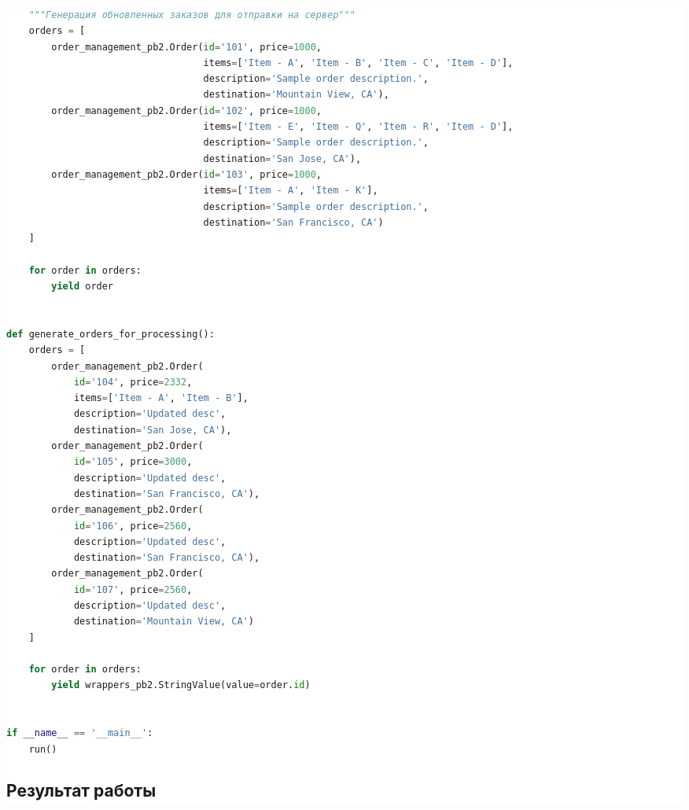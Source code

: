 ```python
    """Генерация обновленных заказов для отправки на сервер"""
    orders = [
        order_management_pb2.Order(id='101', price=1000,
                                   items=['Item - A', 'Item - B', 'Item - C', 'Item - D'],
                                   description='Sample order description.',
                                   destination='Mountain View, CA'),
        order_management_pb2.Order(id='102', price=1000,
                                   items=['Item - E', 'Item - Q', 'Item - R', 'Item - D'],
                                   description='Sample order description.',
                                   destination='San Jose, CA'),
        order_management_pb2.Order(id='103', price=1000,
                                   items=['Item - A', 'Item - K'],
                                   description='Sample order description.',
                                   destination='San Francisco, CA')
    ]

    for order in orders:
        yield order


def generate_orders_for_processing():
    orders = [
        order_management_pb2.Order(
            id='104', price=2332,
            items=['Item - A', 'Item - B'],
            description='Updated desc',
            destination='San Jose, CA'),
        order_management_pb2.Order(
            id='105', price=3000,
            description='Updated desc',
            destination='San Francisco, CA'),
        order_management_pb2.Order(
            id='106', price=2560,
            description='Updated desc',
            destination='San Francisco, CA'),
        order_management_pb2.Order(
            id='107', price=2560,
            description='Updated desc',
            destination='Mountain View, CA')
    ]

    for order in orders:
        yield wrappers_pb2.StringValue(value=order.id)


if __name__ == '__main__':
    run()

```
## Результат работы